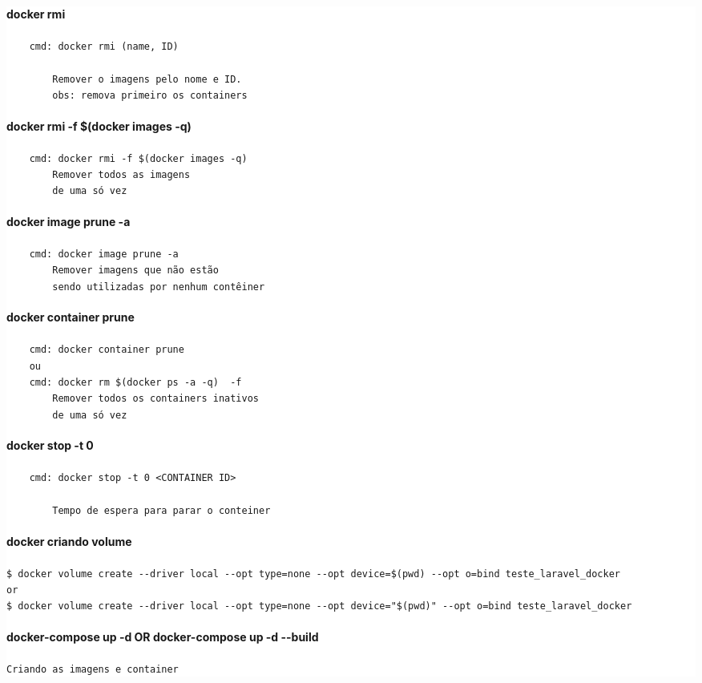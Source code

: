 #### docker rmi
```
	cmd: docker rmi (name, ID)

		Remover o imagens pelo nome e ID.
		obs: remova primeiro os containers

```
#### docker rmi -f $(docker images -q)
```
	cmd: docker rmi -f $(docker images -q)	
		Remover todos as imagens
		de uma só vez

```

#### docker image prune -a
```
	cmd: docker image prune -a
		Remover imagens que não estão 
		sendo utilizadas por nenhum contêiner

```
#### docker container prune
```
	cmd: docker container prune
	ou
	cmd: docker rm $(docker ps -a -q)  -f
		Remover todos os containers inativos 
		de uma só vez

```


#### docker stop -t 0 <CONTAINER ID>
```
	cmd: docker stop -t 0 <CONTAINER ID>

		Tempo de espera para parar o conteiner

```


#### docker criando volume
```
$ docker volume create --driver local --opt type=none --opt device=$(pwd) --opt o=bind teste_laravel_docker
or
$ docker volume create --driver local --opt type=none --opt device="$(pwd)" --opt o=bind teste_laravel_docker
```

#### docker-compose up -d OR docker-compose up -d --build
```
Criando as imagens e container
```
